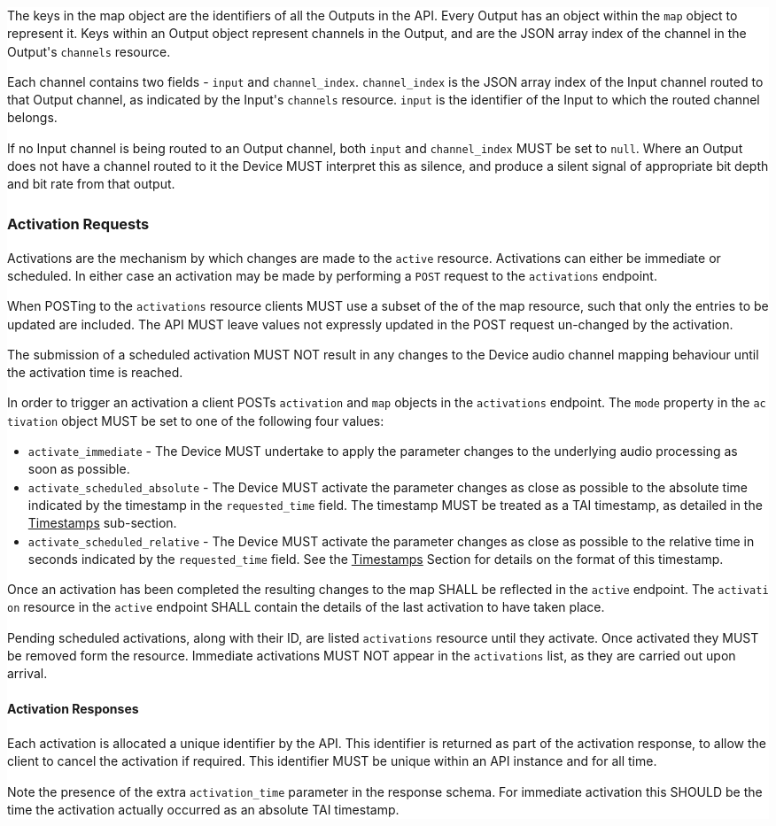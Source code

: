 The keys in the map object are the identifiers of all the Outputs in the API. Every Output has an object within the `map` object to represent it. Keys within an Output object represent channels in the Output, and are the JSON array index of the channel in the Output's `channels` resource.

Each channel contains two fields - `input` and `channel_index`. `channel_index` is the JSON array index of the Input channel routed to that Output channel, as indicated by the Input's `channels` resource. `input` is the identifier of the Input to which the routed channel belongs.

If no Input channel is being routed to an Output channel, both `input` and `channel_index` MUST be set to `null`.
Where an Output does not have a channel routed to it the Device MUST interpret this as silence, and produce a silent signal of appropriate bit depth and bit rate from that output.

### Activation Requests

Activations are the mechanism by which changes are made to the `active` resource. Activations can either be immediate or scheduled.
In either case an activation may be made by performing a `POST` request to the `activations` endpoint.

When POSTing to the `activations` resource clients MUST use a subset of the of the map resource, such that only the entries to be updated are included. The API MUST leave values not expressly updated in the POST request un-changed by the activation.

The submission of a scheduled activation MUST NOT result in any changes to the Device audio channel mapping behaviour until the activation time is reached.

In order to trigger an activation a client POSTs `activation` and `map` objects in the `activations` endpoint. The `mode` property in the `activation` object MUST be set to one of the following four values:

- `activate_immediate` - The Device MUST undertake to apply the parameter changes to the underlying audio processing as soon as possible.
- `activate_scheduled_absolute` - The Device MUST activate the parameter changes as close as possible to the absolute time indicated by the timestamp in the `requested_time` field. The timestamp MUST be treated as a TAI timestamp, as detailed in the [Timestamps](###Timestamps) sub-section.
- `activate_scheduled_relative` - The Device MUST activate the parameter changes as close as possible to the relative time in seconds indicated by the `requested_time` field. See the [Timestamps](###Timestamps) Section for details on the format of this timestamp.

Once an activation has been completed the resulting changes to the map SHALL be reflected in the `active` endpoint. The `activation` resource in the `active` endpoint SHALL contain the details of the last activation to have taken place.

Pending scheduled activations, along with their ID,  are listed `activations` resource until they activate. Once activated they MUST be removed form the resource. Immediate activations MUST NOT appear in the `activations` list, as they are carried out upon arrival.

#### Activation Responses

Each activation is allocated a unique identifier by the API. This identifier is returned as part of the activation response, to allow the client to cancel the activation if required. This identifier MUST be unique within an API instance and for all time.

Note the presence of the extra `activation_time` parameter in the response schema. For immediate activation this SHOULD be the time the activation actually occurred as an absolute TAI timestamp.
